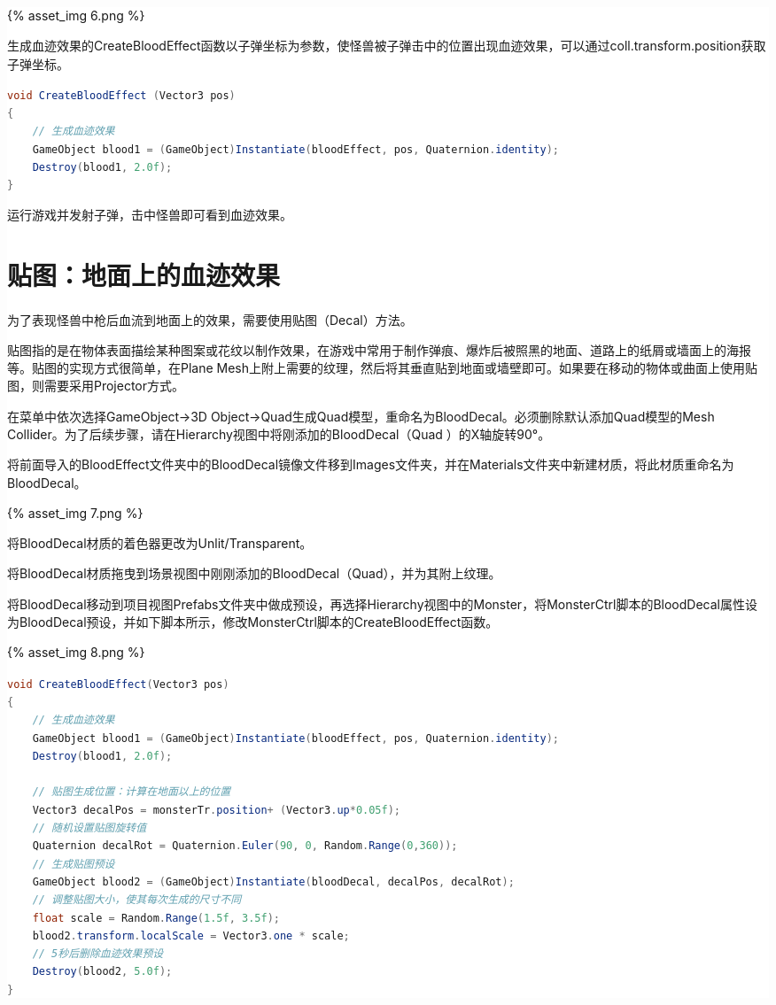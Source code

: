 {% asset_img 6.png %}

生成血迹效果的CreateBloodEffect函数以子弹坐标为参数，使怪兽被子弹击中的位置出现血迹效果，可以通过coll.transform.position获取子弹坐标。
```cs
void CreateBloodEffect (Vector3 pos)
{
    // 生成血迹效果
    GameObject blood1 = (GameObject)Instantiate(bloodEffect, pos, Quaternion.identity);
    Destroy(blood1, 2.0f);    
}
```
运行游戏并发射子弹，击中怪兽即可看到血迹效果。

# 贴图：地面上的血迹效果

为了表现怪兽中枪后血流到地面上的效果，需要使用贴图（Decal）方法。

贴图指的是在物体表面描绘某种图案或花纹以制作效果，在游戏中常用于制作弹痕、爆炸后被照黑的地面、道路上的纸屑或墙面上的海报等。贴图的实现方式很简单，在Plane Mesh上附上需要的纹理，然后将其垂直贴到地面或墙壁即可。如果要在移动的物体或曲面上使用贴图，则需要采用Projector方式。

在菜单中依次选择GameObject->3D Object->Quad生成Quad模型，重命名为BloodDecal。必须删除默认添加Quad模型的Mesh Collider。为了后续步骤，请在Hierarchy视图中将刚添加的BloodDecal（Quad ）的X轴旋转90°。

将前面导入的BloodEffect文件夹中的BloodDecal镜像文件移到Images文件夹，并在Materials文件夹中新建材质，将此材质重命名为BloodDecal。

{% asset_img 7.png %}

将BloodDecal材质的着色器更改为Unlit/Transparent。

将BloodDecal材质拖曳到场景视图中刚刚添加的BloodDecal（Quad），并为其附上纹理。

将BloodDecal移动到项目视图Prefabs文件夹中做成预设，再选择Hierarchy视图中的Monster，将MonsterCtrl脚本的BloodDecal属性设为BloodDecal预设，并如下脚本所示，修改MonsterCtrl脚本的CreateBloodEffect函数。

{% asset_img 8.png %}
```cs 
void CreateBloodEffect(Vector3 pos)
{
    // 生成血迹效果
    GameObject blood1 = (GameObject)Instantiate(bloodEffect, pos, Quaternion.identity);
    Destroy(blood1, 2.0f);   

    // 贴图生成位置：计算在地面以上的位置
    Vector3 decalPos = monsterTr.position+ (Vector3.up*0.05f);
    // 随机设置贴图旋转值
    Quaternion decalRot = Quaternion.Euler(90, 0, Random.Range(0,360));
    // 生成贴图预设
    GameObject blood2 = (GameObject)Instantiate(bloodDecal, decalPos, decalRot);
    // 调整贴图大小，使其每次生成的尺寸不同
    float scale = Random.Range(1.5f, 3.5f);
    blood2.transform.localScale = Vector3.one * scale;
    // 5秒后删除血迹效果预设
    Destroy(blood2, 5.0f);
}
```
